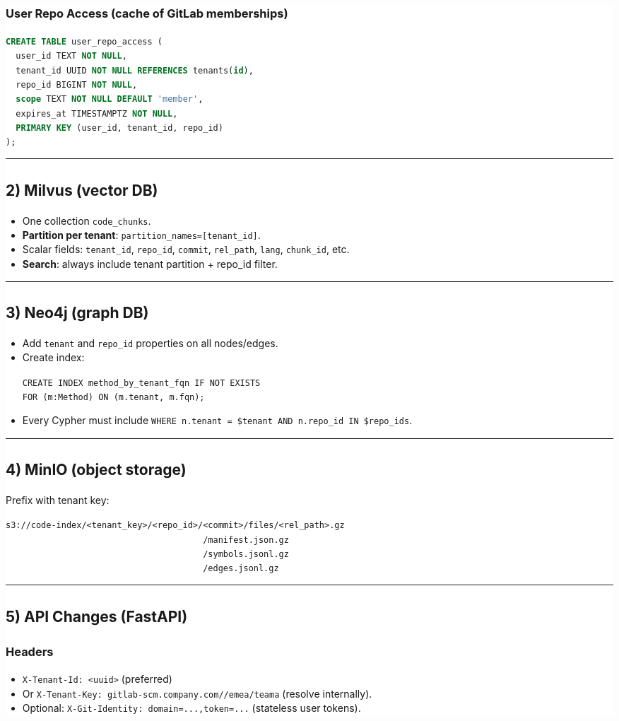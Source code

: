 ### User Repo Access (cache of GitLab memberships)
```sql
CREATE TABLE user_repo_access (
  user_id TEXT NOT NULL,
  tenant_id UUID NOT NULL REFERENCES tenants(id),
  repo_id BIGINT NOT NULL,
  scope TEXT NOT NULL DEFAULT 'member',
  expires_at TIMESTAMPTZ NOT NULL,
  PRIMARY KEY (user_id, tenant_id, repo_id)
);
```

---

## 2) Milvus (vector DB)

- One collection `code_chunks`.  
- **Partition per tenant**: `partition_names=[tenant_id]`.  
- Scalar fields: `tenant_id`, `repo_id`, `commit`, `rel_path`, `lang`, `chunk_id`, etc.  
- **Search**: always include tenant partition + repo_id filter.

---

## 3) Neo4j (graph DB)

- Add `tenant` and `repo_id` properties on all nodes/edges.  
- Create index:  
  ```cypher
  CREATE INDEX method_by_tenant_fqn IF NOT EXISTS
  FOR (m:Method) ON (m.tenant, m.fqn);
  ```  
- Every Cypher must include `WHERE n.tenant = $tenant AND n.repo_id IN $repo_ids`.

---

## 4) MinIO (object storage)

Prefix with tenant key:  
```
s3://code-index/<tenant_key>/<repo_id>/<commit>/files/<rel_path>.gz
                                       /manifest.json.gz
                                       /symbols.jsonl.gz
                                       /edges.jsonl.gz
```

---

## 5) API Changes (FastAPI)

### Headers
- `X-Tenant-Id: <uuid>` (preferred)  
- Or `X-Tenant-Key: gitlab-scm.company.com//emea/teama` (resolve internally).  
- Optional: `X-Git-Identity: domain=...,token=...` (stateless user tokens).

